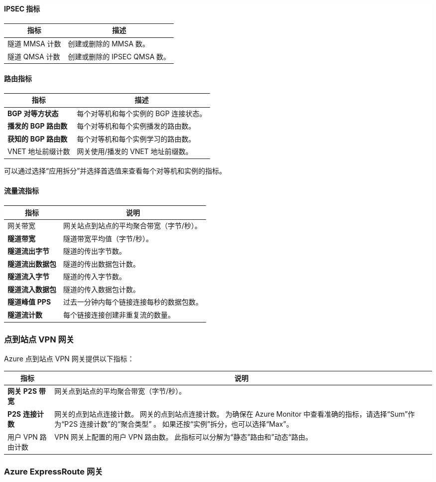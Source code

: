 #### <a name="ipsec-metrics"></a>IPSEC 指标
| 指标 | 描述|
| --- | --- |
| 隧道 MMSA 计数 | 创建或删除的 MMSA 数。|
| 隧道 QMSA 计数 | 创建或删除的 IPSEC QMSA 数。|

#### <a name="routing-metrics"></a>路由指标
| 指标 | 描述|
| --- | --- |
| **BGP 对等方状态** | 每个对等机和每个实例的 BGP 连接状态。|
| **播发的 BGP 路由数** | 每个对等机和每个实例播发的路由数。|
| **获知的 BGP 路由数** | 每个对等机和每个实例学习的路由数。|
| VNET 地址前缀计数 | 网关使用/播发的 VNET 地址前缀数。|

可以通过选择“应用拆分”并选择首选值来查看每个对等机和实例的指标。 

#### <a name="traffic-flow-metrics"></a>流量流指标
| 指标 | 说明|
| --- | --- |
| 网关带宽 | 网关站点到站点的平均聚合带宽（字节/秒）。|
| **隧道带宽** | 隧道带宽平均值（字节/秒）。|
| **隧道流出字节** | 隧道的传出字节数。 |
| **隧道流出数据包** | 隧道的传出数据包计数。 |
| **隧道流入字节** | 隧道的传入字节数。|
| **隧道流入数据包** | 隧道的传入数据包计数。|
| **隧道峰值 PPS** | 过去一分钟内每个链接连接每秒的数据包数。|
| **隧道流计数** | 每个链接连接创建非重复流的数量。|

### <a name="point-to-site-vpn-gateways"></a>点到站点 VPN 网关

Azure 点到站点 VPN 网关提供以下指标：

| 指标 | 说明|
| --- | --- |
| **网关 P2S 带宽** | 网关点到站点的平均聚合带宽（字节/秒）。 |
| **P2S 连接计数** |网关的点到站点连接计数。 网关的点到站点连接计数。 为确保在 Azure Monitor 中查看准确的指标，请选择“Sum”作为“P2S 连接计数”的“聚合类型” 。 如果还按“实例”拆分，也可以选择“Max”。 |
| 用户 VPN 路由计数 | VPN 网关上配置的用户 VPN 路由数。 此指标可以分解为“静态”路由和”动态“路由。 

### <a name="azure-expressroute-gateways"></a>Azure ExpressRoute 网关
